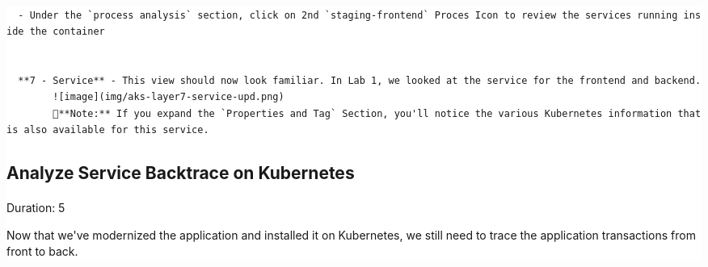       - Under the `process analysis` section, click on 2nd `staging-frontend` Proces Icon to review the services running inside the container
       
      
      **7 - Service** - This view should now look familiar. In Lab 1, we looked at the service for the frontend and backend.  
            ![image](img/aks-layer7-service-upd.png)
            📓**Note:** If you expand the `Properties and Tag` Section, you'll notice the various Kubernetes information that is also available for this service.

## Analyze Service Backtrace on Kubernetes
Duration: 5

Now that we've modernized the application and installed it on Kubernetes, we still need to trace the application transactions from front to back.  
